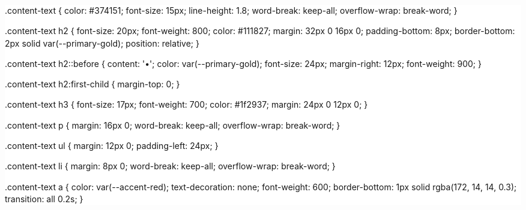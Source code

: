   .content-text {
    color: #374151;
    font-size: 15px;
    line-height: 1.8;
    word-break: keep-all;
    overflow-wrap: break-word;
  }
  
  .content-text h2 {
    font-size: 20px;
    font-weight: 800;
    color: #111827;
    margin: 32px 0 16px 0;
    padding-bottom: 8px;
    border-bottom: 2px solid var(--primary-gold);
    position: relative;
  }
  
  .content-text h2::before {
    content: '•';
    color: var(--primary-gold);
    font-size: 24px;
    margin-right: 12px;
    font-weight: 900;
  }
  
  .content-text h2:first-child {
    margin-top: 0;
  }
  
  .content-text h3 {
    font-size: 17px;
    font-weight: 700;
    color: #1f2937;
    margin: 24px 0 12px 0;
  }
  
  .content-text p {
    margin: 16px 0;
    word-break: keep-all;
    overflow-wrap: break-word;
  }
  
  .content-text ul {
    margin: 12px 0;
    padding-left: 24px;
  }
  
  .content-text li {
    margin: 8px 0;
    word-break: keep-all;
    overflow-wrap: break-word;
  }
  
  .content-text a {
    color: var(--accent-red);
    text-decoration: none;
    font-weight: 600;
    border-bottom: 1px solid rgba(172, 14, 14, 0.3);
    transition: all 0.2s;
  }
  